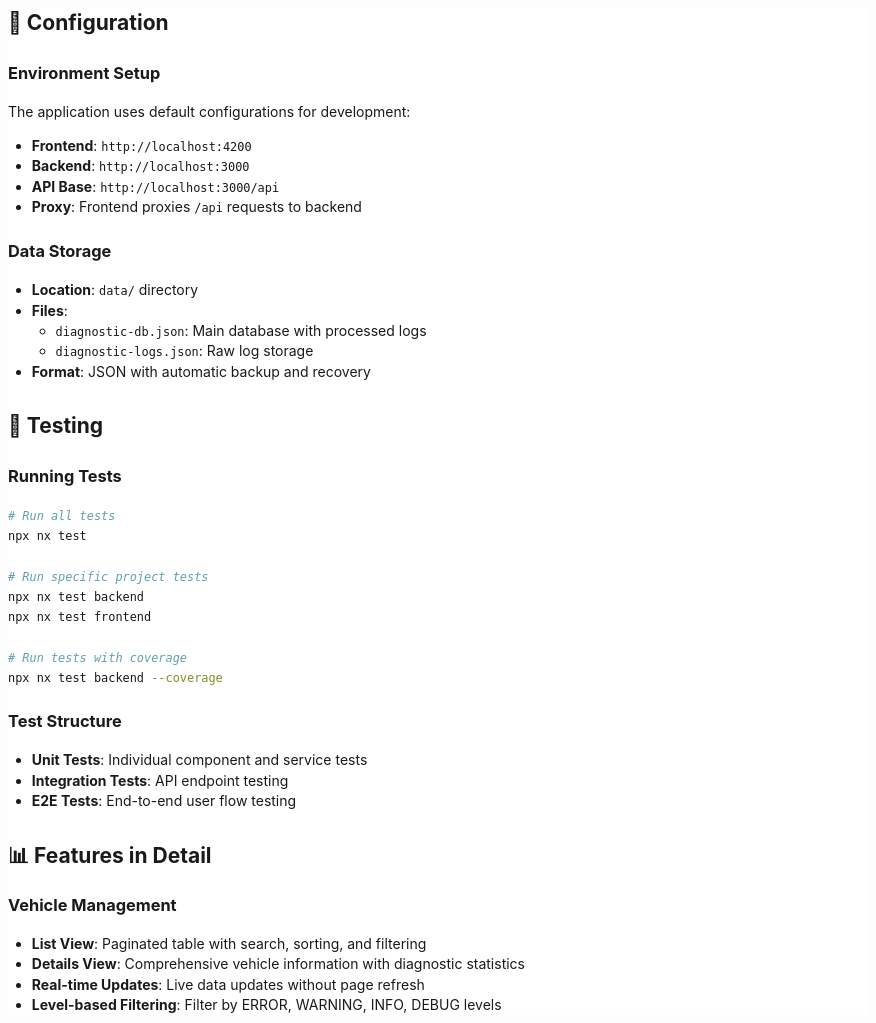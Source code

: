```typescript
```

## 🔧 Configuration

### Environment Setup
The application uses default configurations for development:

- **Frontend**: `http://localhost:4200`
- **Backend**: `http://localhost:3000`
- **API Base**: `http://localhost:3000/api`
- **Proxy**: Frontend proxies `/api` requests to backend

### Data Storage
- **Location**: `data/` directory
- **Files**:
  - `diagnostic-db.json`: Main database with processed logs
  - `diagnostic-logs.json`: Raw log storage
- **Format**: JSON with automatic backup and recovery



## 🧪 Testing

### Running Tests
```bash
# Run all tests
npx nx test

# Run specific project tests
npx nx test backend
npx nx test frontend

# Run tests with coverage
npx nx test backend --coverage
```

### Test Structure
- **Unit Tests**: Individual component and service tests
- **Integration Tests**: API endpoint testing
- **E2E Tests**: End-to-end user flow testing

## 📊 Features in Detail

### Vehicle Management
- **List View**: Paginated table with search, sorting, and filtering
- **Details View**: Comprehensive vehicle information with diagnostic statistics
- **Real-time Updates**: Live data updates without page refresh
- **Level-based Filtering**: Filter by ERROR, WARNING, INFO, DEBUG levels
